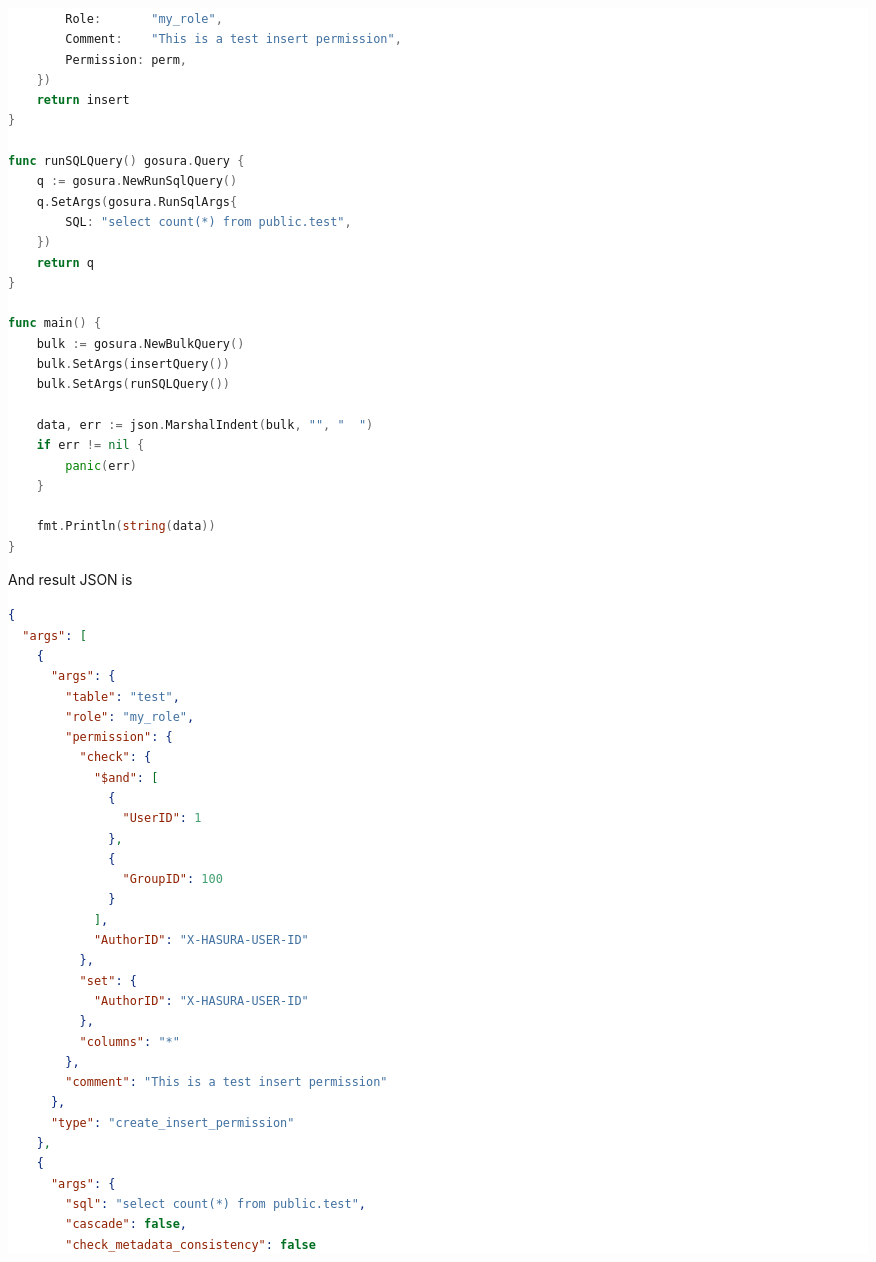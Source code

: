 ```go
		Role:       "my_role",
		Comment:    "This is a test insert permission",
		Permission: perm,
	})
	return insert
}

func runSQLQuery() gosura.Query {
	q := gosura.NewRunSqlQuery()
	q.SetArgs(gosura.RunSqlArgs{
		SQL: "select count(*) from public.test",
	})
	return q
}

func main() {
	bulk := gosura.NewBulkQuery()
	bulk.SetArgs(insertQuery())
	bulk.SetArgs(runSQLQuery())

	data, err := json.MarshalIndent(bulk, "", "  ")
	if err != nil {
		panic(err)
	}

	fmt.Println(string(data))
}
```

And result JSON is

```json
{
  "args": [
    {
      "args": {
        "table": "test",
        "role": "my_role",
        "permission": {
          "check": {
            "$and": [
              {
                "UserID": 1
              },
              {
                "GroupID": 100
              }
            ],
            "AuthorID": "X-HASURA-USER-ID"
          },
          "set": {
            "AuthorID": "X-HASURA-USER-ID"
          },
          "columns": "*"
        },
        "comment": "This is a test insert permission"
      },
      "type": "create_insert_permission"
    },
    {
      "args": {
        "sql": "select count(*) from public.test",
        "cascade": false,
        "check_metadata_consistency": false
```